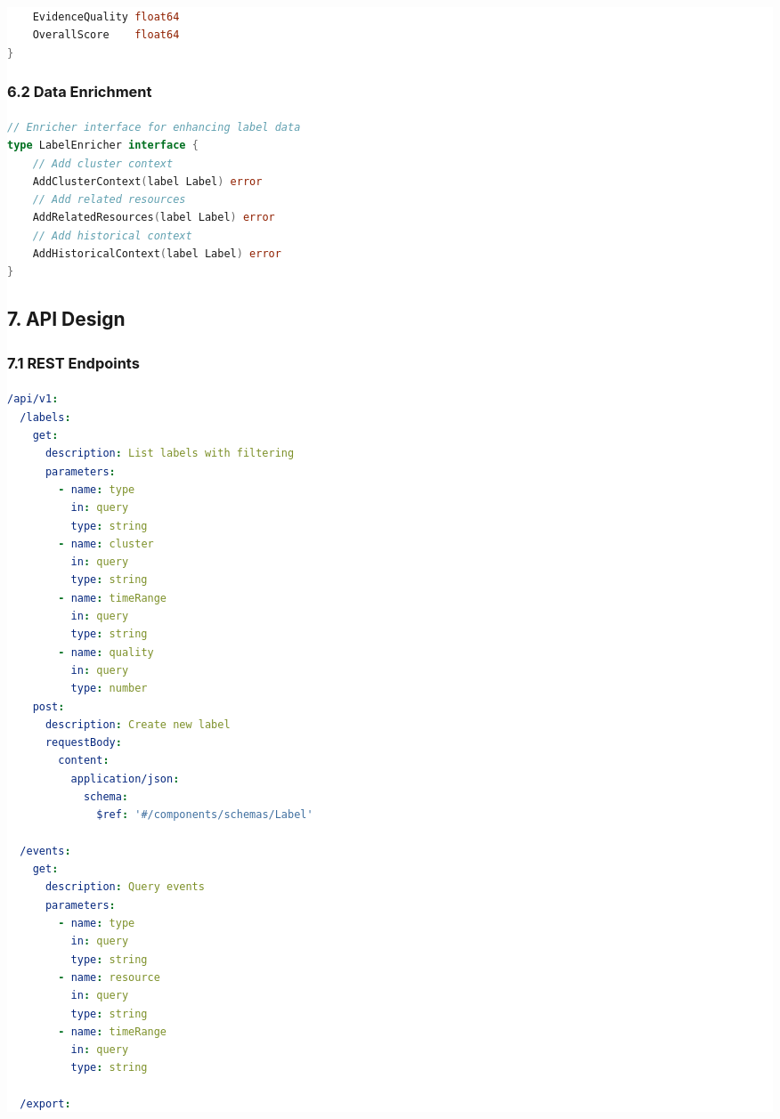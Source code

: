 ```go
    EvidenceQuality float64
    OverallScore    float64
}
```

### 6.2 Data Enrichment
```go
// Enricher interface for enhancing label data
type LabelEnricher interface {
    // Add cluster context
    AddClusterContext(label Label) error
    // Add related resources
    AddRelatedResources(label Label) error
    // Add historical context
    AddHistoricalContext(label Label) error
}
```

## 7. API Design

### 7.1 REST Endpoints
```yaml
/api/v1:
  /labels:
    get:
      description: List labels with filtering
      parameters:
        - name: type
          in: query
          type: string
        - name: cluster
          in: query
          type: string
        - name: timeRange
          in: query
          type: string
        - name: quality
          in: query
          type: number
    post:
      description: Create new label
      requestBody:
        content:
          application/json:
            schema:
              $ref: '#/components/schemas/Label'

  /events:
    get:
      description: Query events
      parameters:
        - name: type
          in: query
          type: string
        - name: resource
          in: query
          type: string
        - name: timeRange
          in: query
          type: string

  /export:
```